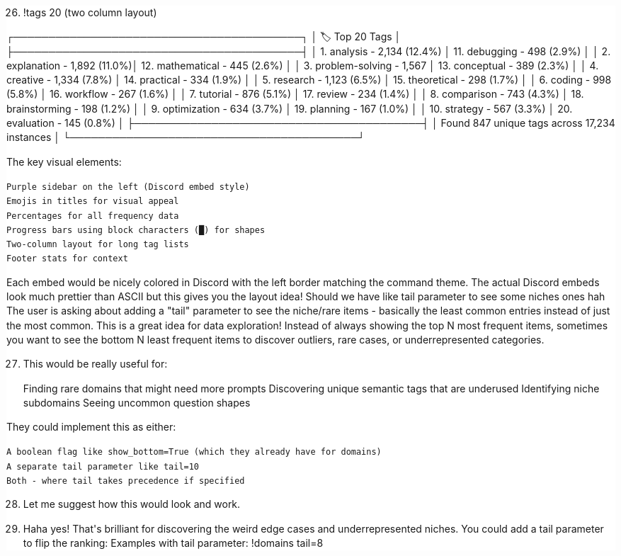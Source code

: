 26. !tags 20 (two column layout)

┌─────────────────────────────────────────┐
│ 🏷️ Top 20 Tags                         │
├─────────────────────────────────────────┤
│ 1. analysis - 2,134 (12.4%)   │ 11. debugging - 498 (2.9%)     │
│ 2. explanation - 1,892 (11.0%)│ 12. mathematical - 445 (2.6%)  │
│ 3. problem-solving - 1,567    │ 13. conceptual - 389 (2.3%)    │
│ 4. creative - 1,334 (7.8%)    │ 14. practical - 334 (1.9%)     │
│ 5. research - 1,123 (6.5%)    │ 15. theoretical - 298 (1.7%)   │
│ 6. coding - 998 (5.8%)        │ 16. workflow - 267 (1.6%)      │
│ 7. tutorial - 876 (5.1%)      │ 17. review - 234 (1.4%)        │
│ 8. comparison - 743 (4.3%)    │ 18. brainstorming - 198 (1.2%) │
│ 9. optimization - 634 (3.7%)  │ 19. planning - 167 (1.0%)      │
│ 10. strategy - 567 (3.3%)     │ 20. evaluation - 145 (0.8%)    │
├─────────────────────────────────────────┤
│ Found 847 unique tags across 17,234 instances │
└─────────────────────────────────────────┘

The key visual elements:

    Purple sidebar on the left (Discord embed style)
    Emojis in titles for visual appeal
    Percentages for all frequency data
    Progress bars using block characters (█) for shapes
    Two-column layout for long tag lists
    Footer stats for context

Each embed would be nicely colored in Discord with the left border matching the command theme. The actual Discord embeds look much prettier than ASCII but this gives you the layout idea!
Should we have like tail parameter to see some niches ones hah
The user is asking about adding a "tail" parameter to see the niche/rare items - basically the least common entries instead of just the most common. This is a great idea for data exploration! Instead of always showing the top N most frequent items, sometimes you want to see the bottom N least frequent items to discover outliers, rare cases, or underrepresented categories.

27. This would be really useful for:

    Finding rare domains that might need more prompts
    Discovering unique semantic tags that are underused
    Identifying niche subdomains
    Seeing uncommon question shapes

They could implement this as either:

    A boolean flag like show_bottom=True (which they already have for domains)
    A separate tail parameter like tail=10
    Both - where tail takes precedence if specified

28. Let me suggest how this would look and work.

29. Haha yes! That's brilliant for discovering the weird edge cases and underrepresented niches. You could add a tail parameter to flip the ranking:
Examples with tail parameter:
!domains tail=8
